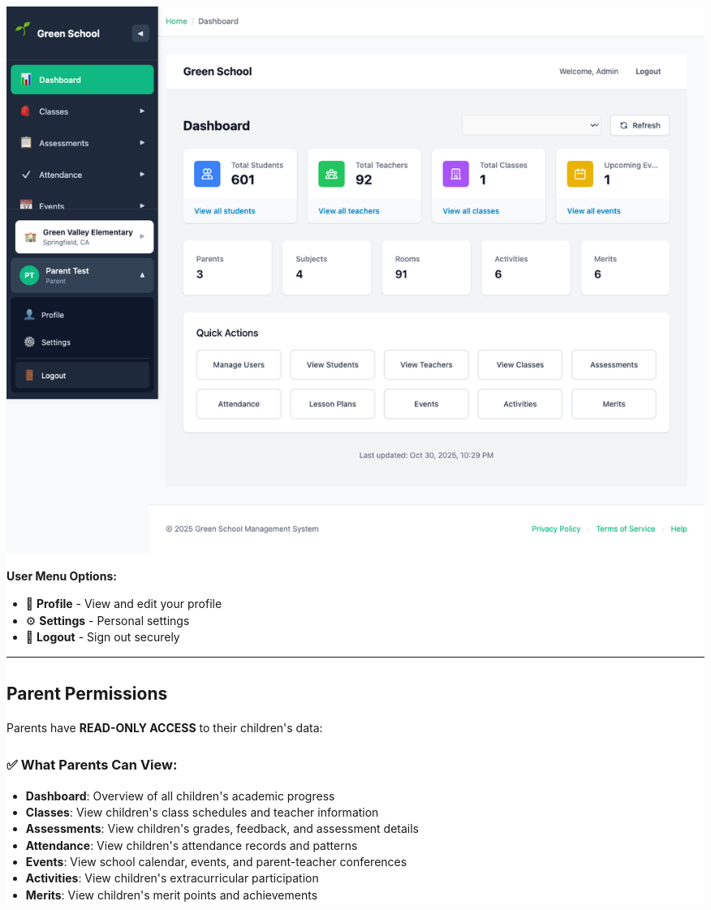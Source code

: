 ![User Menu](screenshots/parent-08-user-menu.png)

**User Menu Options:**
- 👤 **Profile** - View and edit your profile
- ⚙️ **Settings** - Personal settings
- 🚪 **Logout** - Sign out securely

---

## Parent Permissions

Parents have **READ-ONLY ACCESS** to their children's data:

### ✅ What Parents Can View:
- **Dashboard**: Overview of all children's academic progress
- **Classes**: View children's class schedules and teacher information
- **Assessments**: View children's grades, feedback, and assessment details
- **Attendance**: View children's attendance records and patterns
- **Events**: View school calendar, events, and parent-teacher conferences
- **Activities**: View children's extracurricular participation
- **Merits**: View children's merit points and achievements
